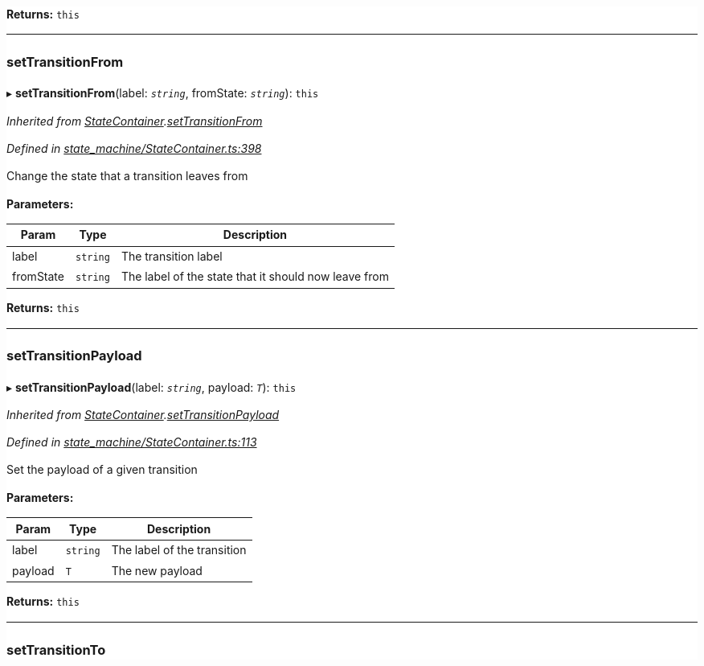 **Returns:** `this`

___
<a id="settransitionfrom"></a>

###  setTransitionFrom

▸ **setTransitionFrom**(label: *`string`*, fromState: *`string`*): `this`

*Inherited from [StateContainer](_state_machine_statecontainer_.statecontainer.md).[setTransitionFrom](_state_machine_statecontainer_.statecontainer.md#settransitionfrom)*

*Defined in [state_machine/StateContainer.ts:398](https://github.com/soney/t2sm/blob/676b519/src/state_machine/StateContainer.ts#L398)*

Change the state that a transition leaves from

**Parameters:**

| Param | Type | Description |
| ------ | ------ | ------ |
| label | `string` |  The transition label |
| fromState | `string` |  The label of the state that it should now leave from |

**Returns:** `this`

___
<a id="settransitionpayload"></a>

###  setTransitionPayload

▸ **setTransitionPayload**(label: *`string`*, payload: *`T`*): `this`

*Inherited from [StateContainer](_state_machine_statecontainer_.statecontainer.md).[setTransitionPayload](_state_machine_statecontainer_.statecontainer.md#settransitionpayload)*

*Defined in [state_machine/StateContainer.ts:113](https://github.com/soney/t2sm/blob/676b519/src/state_machine/StateContainer.ts#L113)*

Set the payload of a given transition

**Parameters:**

| Param | Type | Description |
| ------ | ------ | ------ |
| label | `string` |  The label of the transition |
| payload | `T` |  The new payload |

**Returns:** `this`

___
<a id="settransitionto"></a>

###  setTransitionTo
